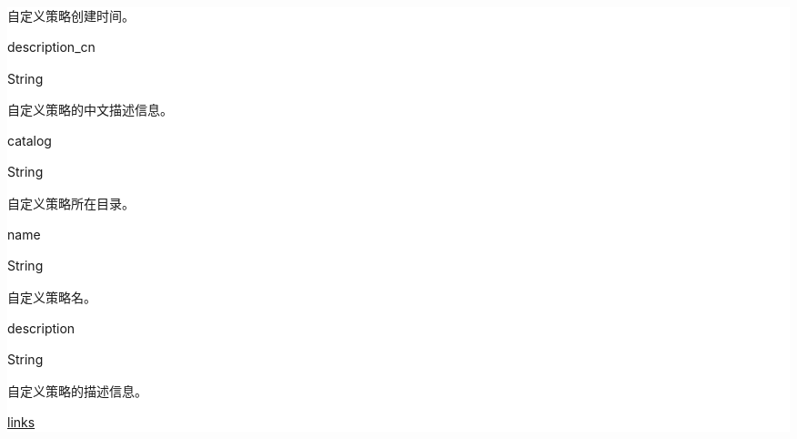 </td>
<td class="cellrowborder" valign="top" width="70%" headers="mcps1.2.4.1.3 "><p id="zh-cn_topic_0222037472_p135245556403"><a name="zh-cn_topic_0222037472_p135245556403"></a><a name="zh-cn_topic_0222037472_p135245556403"></a>自定义策略创建时间。</p>
</td>
</tr>
<tr id="zh-cn_topic_0222037472_row19507655184018"><td class="cellrowborder" valign="top" width="15%" headers="mcps1.2.4.1.1 "><p id="zh-cn_topic_0222037472_p55254550404"><a name="zh-cn_topic_0222037472_p55254550404"></a><a name="zh-cn_topic_0222037472_p55254550404"></a>description_cn</p>
</td>
<td class="cellrowborder" valign="top" width="15%" headers="mcps1.2.4.1.2 "><p id="zh-cn_topic_0222037472_p105261255104010"><a name="zh-cn_topic_0222037472_p105261255104010"></a><a name="zh-cn_topic_0222037472_p105261255104010"></a>String</p>
</td>
<td class="cellrowborder" valign="top" width="70%" headers="mcps1.2.4.1.3 "><p id="zh-cn_topic_0222037472_p1652712555404"><a name="zh-cn_topic_0222037472_p1652712555404"></a><a name="zh-cn_topic_0222037472_p1652712555404"></a>自定义策略的中文描述信息。</p>
</td>
</tr>
<tr id="zh-cn_topic_0222037472_row650715534013"><td class="cellrowborder" valign="top" width="15%" headers="mcps1.2.4.1.1 "><p id="zh-cn_topic_0222037472_p8528155154016"><a name="zh-cn_topic_0222037472_p8528155154016"></a><a name="zh-cn_topic_0222037472_p8528155154016"></a>catalog</p>
</td>
<td class="cellrowborder" valign="top" width="15%" headers="mcps1.2.4.1.2 "><p id="zh-cn_topic_0222037472_p1529195584013"><a name="zh-cn_topic_0222037472_p1529195584013"></a><a name="zh-cn_topic_0222037472_p1529195584013"></a>String</p>
</td>
<td class="cellrowborder" valign="top" width="70%" headers="mcps1.2.4.1.3 "><p id="zh-cn_topic_0222037472_p1753015559404"><a name="zh-cn_topic_0222037472_p1753015559404"></a><a name="zh-cn_topic_0222037472_p1753015559404"></a>自定义策略所在目录。</p>
</td>
</tr>
<tr id="zh-cn_topic_0222037472_row12507855104011"><td class="cellrowborder" valign="top" width="15%" headers="mcps1.2.4.1.1 "><p id="zh-cn_topic_0222037472_p653205517401"><a name="zh-cn_topic_0222037472_p653205517401"></a><a name="zh-cn_topic_0222037472_p653205517401"></a>name</p>
</td>
<td class="cellrowborder" valign="top" width="15%" headers="mcps1.2.4.1.2 "><p id="zh-cn_topic_0222037472_p19533185544015"><a name="zh-cn_topic_0222037472_p19533185544015"></a><a name="zh-cn_topic_0222037472_p19533185544015"></a>String</p>
</td>
<td class="cellrowborder" valign="top" width="70%" headers="mcps1.2.4.1.3 "><p id="zh-cn_topic_0222037472_p125341755194018"><a name="zh-cn_topic_0222037472_p125341755194018"></a><a name="zh-cn_topic_0222037472_p125341755194018"></a>自定义策略名。</p>
</td>
</tr>
<tr id="zh-cn_topic_0222037472_row5507155511402"><td class="cellrowborder" valign="top" width="15%" headers="mcps1.2.4.1.1 "><p id="zh-cn_topic_0222037472_p115351355134020"><a name="zh-cn_topic_0222037472_p115351355134020"></a><a name="zh-cn_topic_0222037472_p115351355134020"></a>description</p>
</td>
<td class="cellrowborder" valign="top" width="15%" headers="mcps1.2.4.1.2 "><p id="zh-cn_topic_0222037472_p653619554400"><a name="zh-cn_topic_0222037472_p653619554400"></a><a name="zh-cn_topic_0222037472_p653619554400"></a>String</p>
</td>
<td class="cellrowborder" valign="top" width="70%" headers="mcps1.2.4.1.3 "><p id="zh-cn_topic_0222037472_p453718552408"><a name="zh-cn_topic_0222037472_p453718552408"></a><a name="zh-cn_topic_0222037472_p453718552408"></a>自定义策略的描述信息。</p>
</td>
</tr>
<tr id="zh-cn_topic_0222037472_row15074555401"><td class="cellrowborder" valign="top" width="15%" headers="mcps1.2.4.1.1 "><p id="zh-cn_topic_0222037472_p10538175544013"><a name="zh-cn_topic_0222037472_p10538175544013"></a><a name="zh-cn_topic_0222037472_p10538175544013"></a><a href="#zh-cn_topic_0222037472_response_Rs111RolesArritemLinks">links</a></p>
</td>